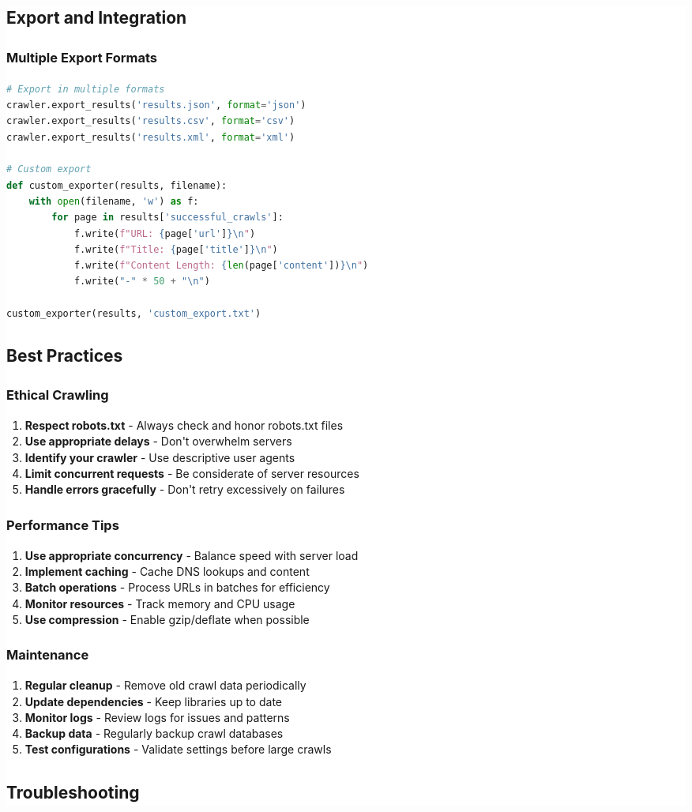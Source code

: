 ## Export and Integration

### Multiple Export Formats

```python
# Export in multiple formats
crawler.export_results('results.json', format='json')
crawler.export_results('results.csv', format='csv')
crawler.export_results('results.xml', format='xml')

# Custom export
def custom_exporter(results, filename):
    with open(filename, 'w') as f:
        for page in results['successful_crawls']:
            f.write(f"URL: {page['url']}\n")
            f.write(f"Title: {page['title']}\n")
            f.write(f"Content Length: {len(page['content'])}\n")
            f.write("-" * 50 + "\n")

custom_exporter(results, 'custom_export.txt')
```

## Best Practices

### Ethical Crawling

1. **Respect robots.txt** - Always check and honor robots.txt files
2. **Use appropriate delays** - Don't overwhelm servers
3. **Identify your crawler** - Use descriptive user agents
4. **Limit concurrent requests** - Be considerate of server resources
5. **Handle errors gracefully** - Don't retry excessively on failures

### Performance Tips

1. **Use appropriate concurrency** - Balance speed with server load
2. **Implement caching** - Cache DNS lookups and content
3. **Batch operations** - Process URLs in batches for efficiency
4. **Monitor resources** - Track memory and CPU usage
5. **Use compression** - Enable gzip/deflate when possible

### Maintenance

1. **Regular cleanup** - Remove old crawl data periodically
2. **Update dependencies** - Keep libraries up to date
3. **Monitor logs** - Review logs for issues and patterns
4. **Backup data** - Regularly backup crawl databases
5. **Test configurations** - Validate settings before large crawls

## Troubleshooting
